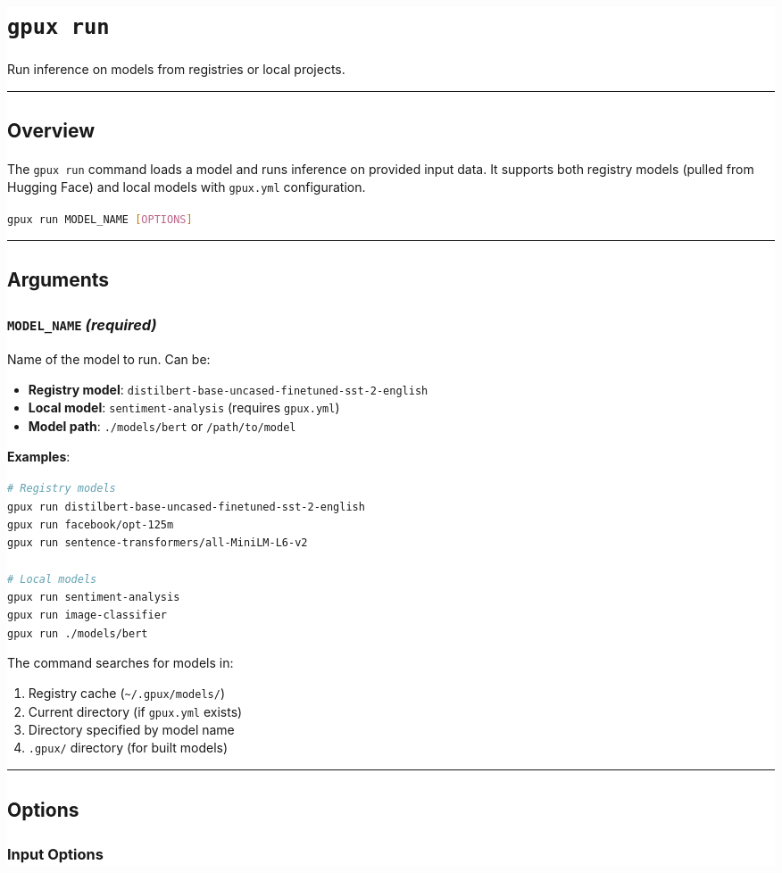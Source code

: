 # `gpux run`

Run inference on models from registries or local projects.

---

## Overview

The `gpux run` command loads a model and runs inference on provided input data. It supports both registry models (pulled from Hugging Face) and local models with `gpux.yml` configuration.

```bash
gpux run MODEL_NAME [OPTIONS]
```

---

## Arguments

### `MODEL_NAME` *(required)*

Name of the model to run. Can be:

- **Registry model**: `distilbert-base-uncased-finetuned-sst-2-english`
- **Local model**: `sentiment-analysis` (requires `gpux.yml`)
- **Model path**: `./models/bert` or `/path/to/model`

**Examples**:
```bash
# Registry models
gpux run distilbert-base-uncased-finetuned-sst-2-english
gpux run facebook/opt-125m
gpux run sentence-transformers/all-MiniLM-L6-v2

# Local models
gpux run sentiment-analysis
gpux run image-classifier
gpux run ./models/bert
```

The command searches for models in:
1. Registry cache (`~/.gpux/models/`)
2. Current directory (if `gpux.yml` exists)
3. Directory specified by model name
4. `.gpux/` directory (for built models)

---

## Options

### Input Options
